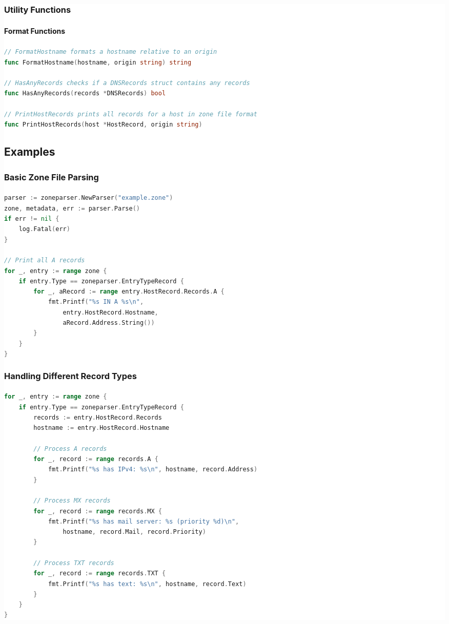 ### Utility Functions

#### Format Functions
```go
// FormatHostname formats a hostname relative to an origin
func FormatHostname(hostname, origin string) string

// HasAnyRecords checks if a DNSRecords struct contains any records
func HasAnyRecords(records *DNSRecords) bool

// PrintHostRecords prints all records for a host in zone file format
func PrintHostRecords(host *HostRecord, origin string)
```

## Examples

### Basic Zone File Parsing

```go
parser := zoneparser.NewParser("example.zone")
zone, metadata, err := parser.Parse()
if err != nil {
    log.Fatal(err)
}

// Print all A records
for _, entry := range zone {
    if entry.Type == zoneparser.EntryTypeRecord {
        for _, aRecord := range entry.HostRecord.Records.A {
            fmt.Printf("%s IN A %s\n", 
                entry.HostRecord.Hostname, 
                aRecord.Address.String())
        }
    }
}
```

### Handling Different Record Types

```go
for _, entry := range zone {
    if entry.Type == zoneparser.EntryTypeRecord {
        records := entry.HostRecord.Records
        hostname := entry.HostRecord.Hostname
        
        // Process A records
        for _, record := range records.A {
            fmt.Printf("%s has IPv4: %s\n", hostname, record.Address)
        }
        
        // Process MX records
        for _, record := range records.MX {
            fmt.Printf("%s has mail server: %s (priority %d)\n", 
                hostname, record.Mail, record.Priority)
        }
        
        // Process TXT records
        for _, record := range records.TXT {
            fmt.Printf("%s has text: %s\n", hostname, record.Text)
        }
    }
}
```
